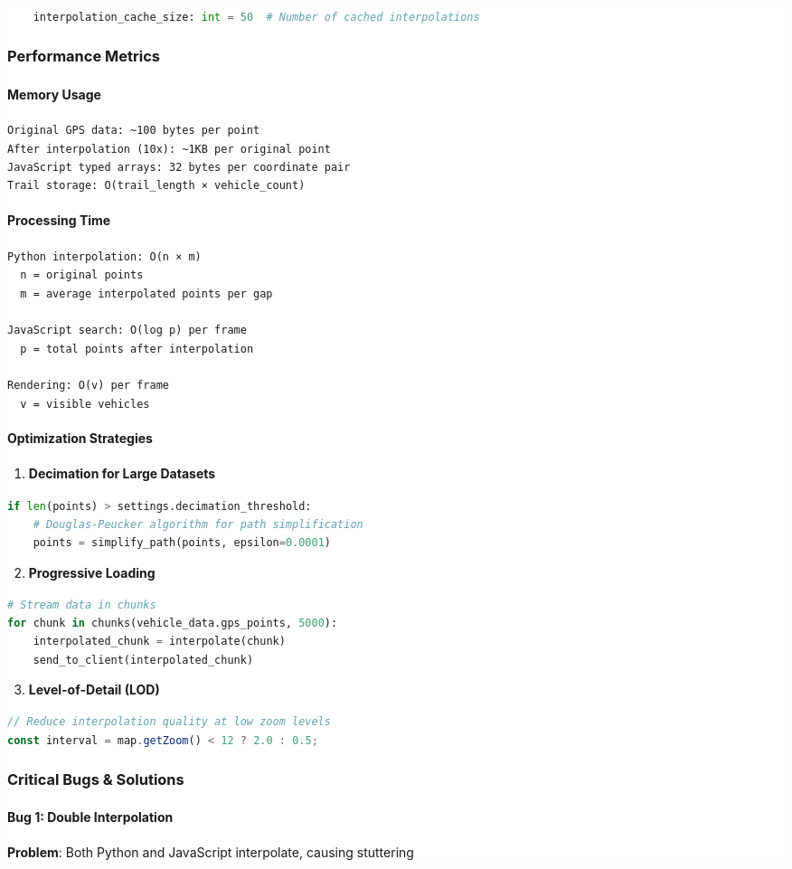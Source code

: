 ```python
    interpolation_cache_size: int = 50  # Number of cached interpolations
```

### Performance Metrics

#### Memory Usage
```
Original GPS data: ~100 bytes per point
After interpolation (10x): ~1KB per original point
JavaScript typed arrays: 32 bytes per coordinate pair
Trail storage: O(trail_length × vehicle_count)
```

#### Processing Time
```
Python interpolation: O(n × m)
  n = original points
  m = average interpolated points per gap

JavaScript search: O(log p) per frame
  p = total points after interpolation

Rendering: O(v) per frame
  v = visible vehicles
```

#### Optimization Strategies

1. **Decimation for Large Datasets**
```python
if len(points) > settings.decimation_threshold:
    # Douglas-Peucker algorithm for path simplification
    points = simplify_path(points, epsilon=0.0001)
```

2. **Progressive Loading**
```python
# Stream data in chunks
for chunk in chunks(vehicle_data.gps_points, 5000):
    interpolated_chunk = interpolate(chunk)
    send_to_client(interpolated_chunk)
```

3. **Level-of-Detail (LOD)**
```javascript
// Reduce interpolation quality at low zoom levels
const interval = map.getZoom() < 12 ? 2.0 : 0.5;
```

### Critical Bugs & Solutions

#### Bug 1: Double Interpolation
**Problem**: Both Python and JavaScript interpolate, causing stuttering
